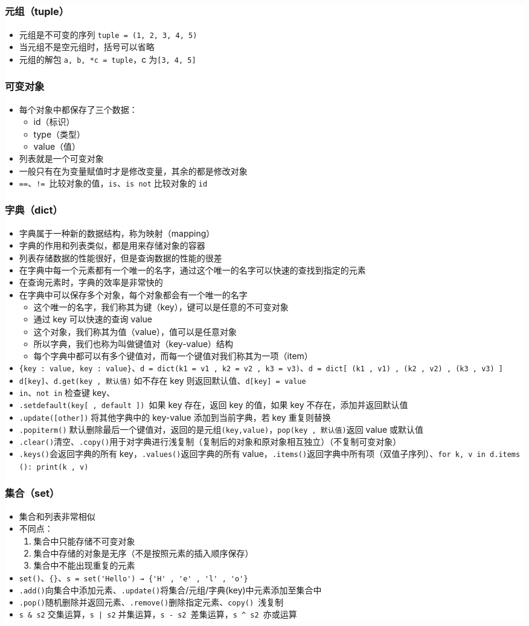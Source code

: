 ### 元组（tuple）

- 元组是不可变的序列 `tuple = (1, 2, 3, 4, 5)`
- 当元组不是空元组时，括号可以省略
- 元组的解包 `a, b, *c = tuple`，c 为`[3, 4, 5]`

### 可变对象

- 每个对象中都保存了三个数据：
  - id（标识）
  - type（类型）
  - value（值）
- 列表就是一个可变对象
- 一般只有在为变量赋值时才是修改变量，其余的都是修改对象
- `==`、`!= `比较对象的值，`is`、`is not` 比较对象的 `id`

### 字典（dict）

- 字典属于一种新的数据结构，称为映射（mapping）
- 字典的作用和列表类似，都是用来存储对象的容器
- 列表存储数据的性能很好，但是查询数据的性能的很差
- 在字典中每一个元素都有一个唯一的名字，通过这个唯一的名字可以快速的查找到指定的元素
- 在查询元素时，字典的效率是非常快的
- 在字典中可以保存多个对象，每个对象都会有一个唯一的名字
  - 这个唯一的名字，我们称其为键（key），键可以是任意的不可变对象
  - 通过 key 可以快速的查询 value
  - 这个对象，我们称其为值（value），值可以是任意对象
  - 所以字典，我们也称为叫做键值对（key-value）结构
  - 每个字典中都可以有多个键值对，而每一个键值对我们称其为一项（item）
- `{key : value, key : value}`、`d = dict(k1 = v1 , k2 = v2 , k3 = v3)`、`d = dict[ (k1 , v1) , (k2 , v2) , (k3 , v3) ]`
- `d[key]`、`d.get(key , 默认值)` 如不存在 key 则返回默认值、`d[key] = value`
- `in`、`not in` 检查键 key、
- `.setdefault(key[ , default ]) `如果 key 存在，返回 key 的值，如果 key 不存在，添加并返回默认值
- `.update([other])` 将其他字典中的 key-value 添加到当前字典，若 key 重复则替换
- `.popiterm()` 默认删除最后一个键值对，返回的是元组`(key,value)`，`pop(key , 默认值)`返回 value 或默认值
- `.clear()`清空、`.copy()`用于对字典进行浅复制（复制后的对象和原对象相互独立）（不复制可变对象）
- `.keys()`会返回字典的所有 key，`.values()`返回字典的所有 value，`.items()`返回字典中所有项（双值子序列）、`for k, v in d.items(): print(k , v)`

### 集合（set）

- 集合和列表非常相似
- 不同点：
  1. 集合中只能存储不可变对象
  2. 集合中存储的对象是无序（不是按照元素的插入顺序保存）
  3. 集合中不能出现重复的元素
- `set()`、`{}`、`s = set('Hello') → {'H' , 'e' , 'l' , 'o'}`
- `.add()`向集合中添加元素、`.update()`将集合/元组/字典(key)中元素添加至集合中
- `.pop()`随机删除并返回元素、`.remove()`删除指定元素、`copy() `浅复制
- `s & s2` 交集运算，`s | s2` 并集运算，`s - s2 `差集运算，`s ^ s2 `亦或运算

